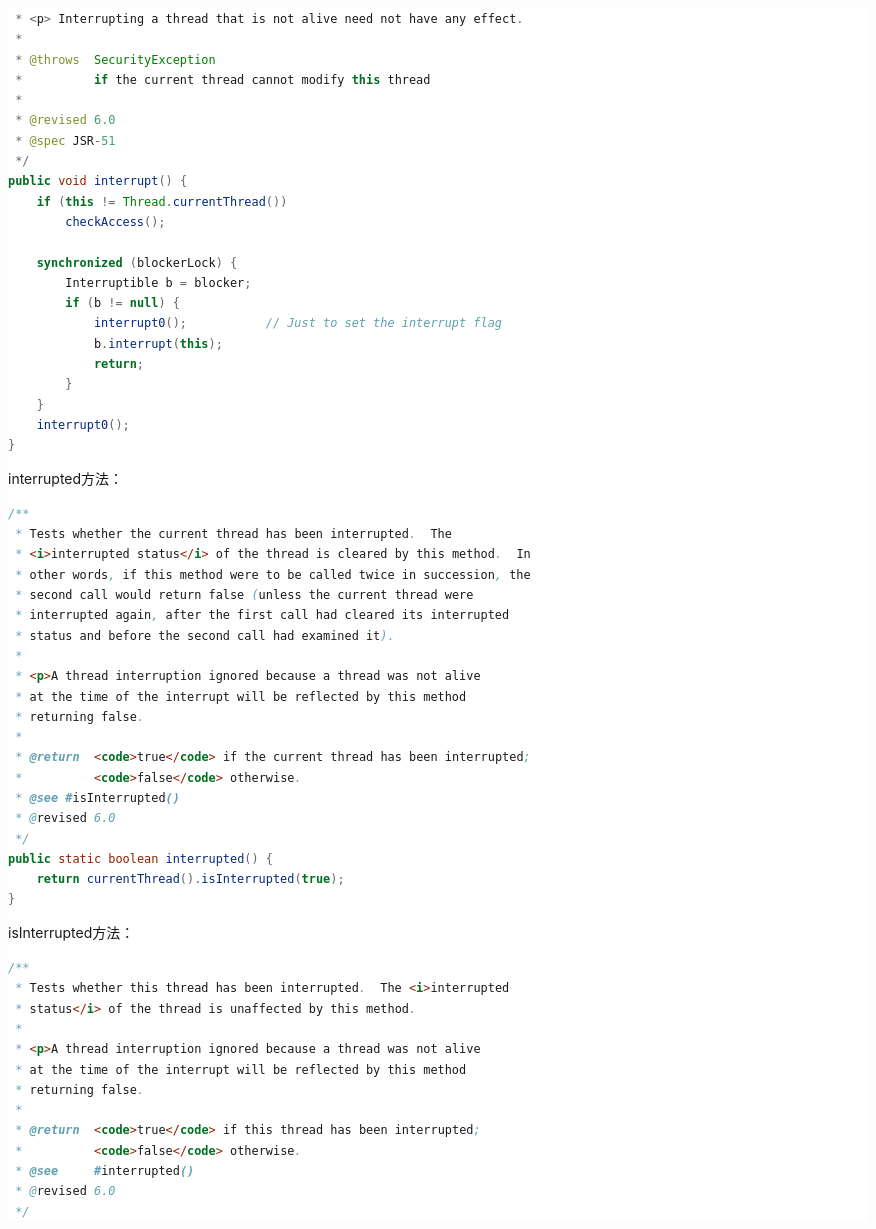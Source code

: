 ```java
 * <p> Interrupting a thread that is not alive need not have any effect.
 *
 * @throws  SecurityException
 *          if the current thread cannot modify this thread
 *
 * @revised 6.0
 * @spec JSR-51
 */
public void interrupt() {
    if (this != Thread.currentThread())
        checkAccess();

    synchronized (blockerLock) {
        Interruptible b = blocker;
        if (b != null) {
            interrupt0();           // Just to set the interrupt flag
            b.interrupt(this);
            return;
        }
    }
    interrupt0();
}
```

interrupted方法：

```java
/**
 * Tests whether the current thread has been interrupted.  The
 * <i>interrupted status</i> of the thread is cleared by this method.  In
 * other words, if this method were to be called twice in succession, the
 * second call would return false (unless the current thread were
 * interrupted again, after the first call had cleared its interrupted
 * status and before the second call had examined it).
 *
 * <p>A thread interruption ignored because a thread was not alive
 * at the time of the interrupt will be reflected by this method
 * returning false.
 *
 * @return  <code>true</code> if the current thread has been interrupted;
 *          <code>false</code> otherwise.
 * @see #isInterrupted()
 * @revised 6.0
 */
public static boolean interrupted() {
    return currentThread().isInterrupted(true);
}
```

isInterrupted方法：

```java
/**
 * Tests whether this thread has been interrupted.  The <i>interrupted
 * status</i> of the thread is unaffected by this method.
 *
 * <p>A thread interruption ignored because a thread was not alive
 * at the time of the interrupt will be reflected by this method
 * returning false.
 *
 * @return  <code>true</code> if this thread has been interrupted;
 *          <code>false</code> otherwise.
 * @see     #interrupted()
 * @revised 6.0
 */
```
